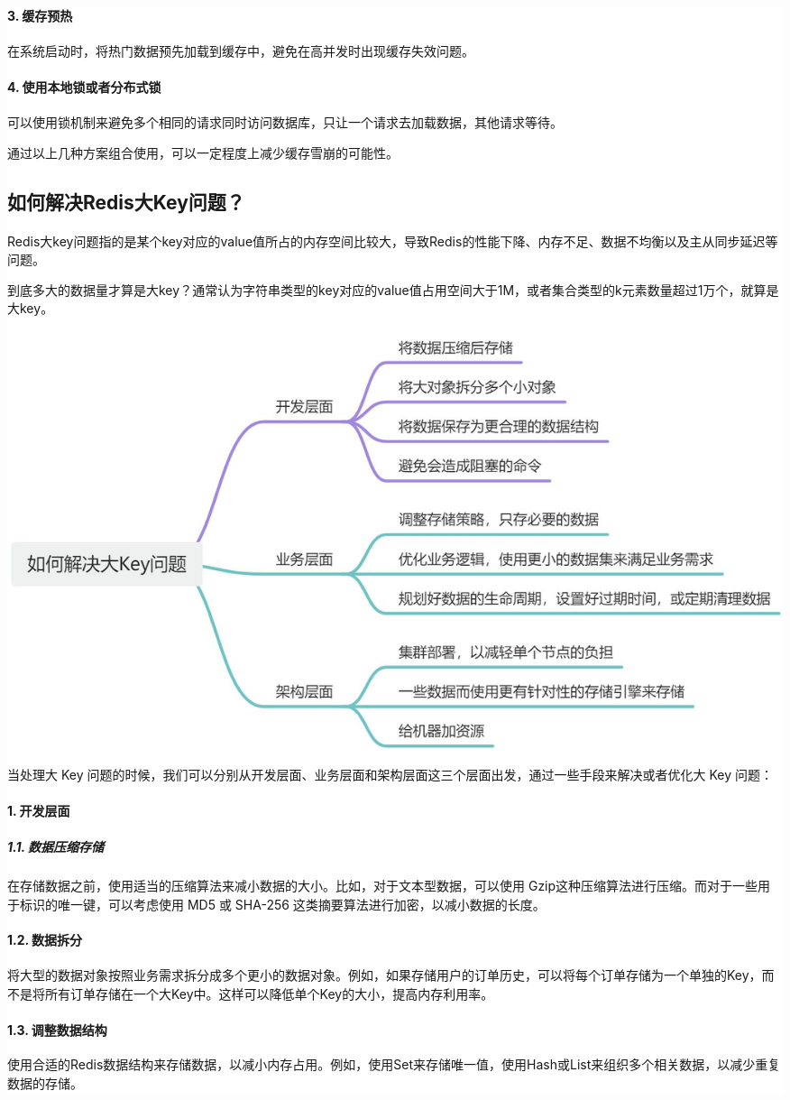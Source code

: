 #### 3. 缓存预热
在系统启动时，将热门数据预先加载到缓存中，避免在高并发时出现缓存失效问题。

#### 4. 使用本地锁或者分布式锁
可以使用锁机制来避免多个相同的请求同时访问数据库，只让一个请求去加载数据，其他请求等待。

通过以上几种方案组合使用，可以一定程度上减少缓存雪崩的可能性。

## 如何解决Redis大Key问题？

Redis大key问题指的是某个key对应的value值所占的内存空间比较大，导致Redis的性能下降、内存不足、数据不均衡以及主从同步延迟等问题。

到底多大的数据量才算是大key？通常认为字符串类型的key对应的value值占用空间大于1M，或者集合类型的k元素数量超过1万个，就算是大key。

![img_8.png](source/images/img_8.png)

当处理大 Key 问题的时候，我们可以分别从开发层面、业务层面和架构层面这三个层面出发，通过一些手段来解决或者优化大 Key 问题：

#### 1. 开发层面
##### 1.1. 数据压缩存储
在存储数据之前，使用适当的压缩算法来减小数据的大小。比如，对于文本型数据，可以使用 Gzip这种压缩算法进行压缩。而对于一些用于标识的唯一键，可以考虑使用 MD5 或 SHA-256 这类摘要算法进行加密，以减小数据的长度。

#### 1.2. 数据拆分
将大型的数据对象按照业务需求拆分成多个更小的数据对象。例如，如果存储用户的订单历史，可以将每个订单存储为一个单独的Key，而不是将所有订单存储在一个大Key中。这样可以降低单个Key的大小，提高内存利用率。

#### 1.3. 调整数据结构
使用合适的Redis数据结构来存储数据，以减小内存占用。例如，使用Set来存储唯一值，使用Hash或List来组织多个相关数据，以减少重复数据的存储。
